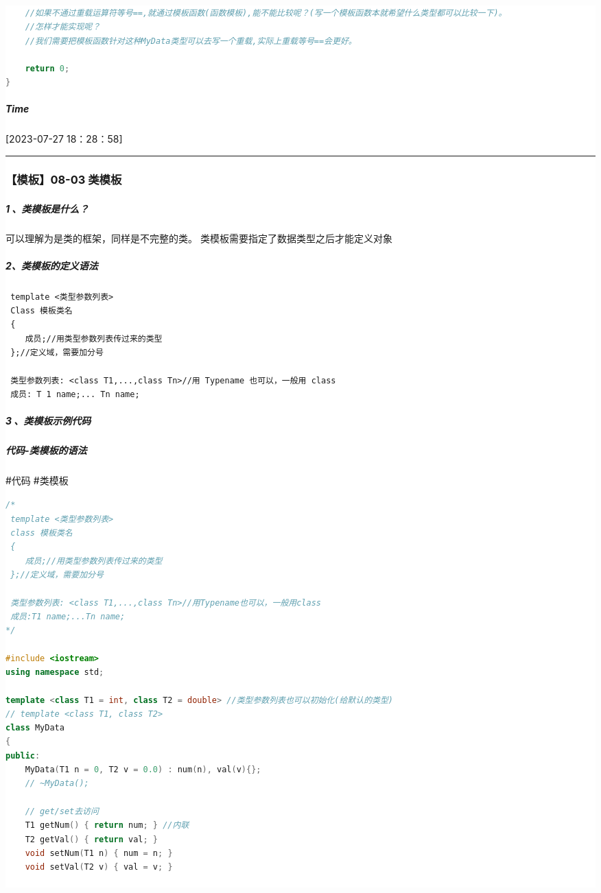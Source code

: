 ```cpp
    //如果不通过重载运算符等号==,就通过模板函数(函数模板),能不能比较呢？(写一个模板函数本就希望什么类型都可以比较一下)。
    //怎样才能实现呢？
    //我们需要把模板函数针对这种MyData类型可以去写一个重载,实际上重载等号==会更好。

    return 0;
}
```


##### Time
[2023-07-27 18：28：58]

---

### 【模板】08-03 类模板
##### 1 、类模板是什么？
可以理解为是类的框架，同样是不完整的类。
类模板需要指定了数据类型之后才能定义对象

##### 2、类模板的定义语法

```
 template <类型参数列表>
 Class 模板类名
 {
    成员;//用类型参数列表传过来的类型
 };//定义域，需要加分号

 类型参数列表: <class T1,...,class Tn>//用 Typename 也可以，一般用 class
 成员: T 1 name;... Tn name;
```

##### 3 、类模板示例代码
##### 代码-类模板的语法
#代码 #类模板

```cpp
/*
 template <类型参数列表>
 class 模板类名
 {
    成员;//用类型参数列表传过来的类型
 };//定义域，需要加分号

 类型参数列表: <class T1,...,class Tn>//用Typename也可以，一般用class
 成员:T1 name;...Tn name;
*/

#include <iostream>
using namespace std;

template <class T1 = int, class T2 = double> //类型参数列表也可以初始化(给默认的类型)
// template <class T1, class T2>
class MyData
{
public:
    MyData(T1 n = 0, T2 v = 0.0) : num(n), val(v){};
    // ~MyData();
    
    // get/set去访问
    T1 getNum() { return num; } //内联
    T2 getVal() { return val; }
    void setNum(T1 n) { num = n; }
    void setVal(T2 v) { val = v; }
    
```